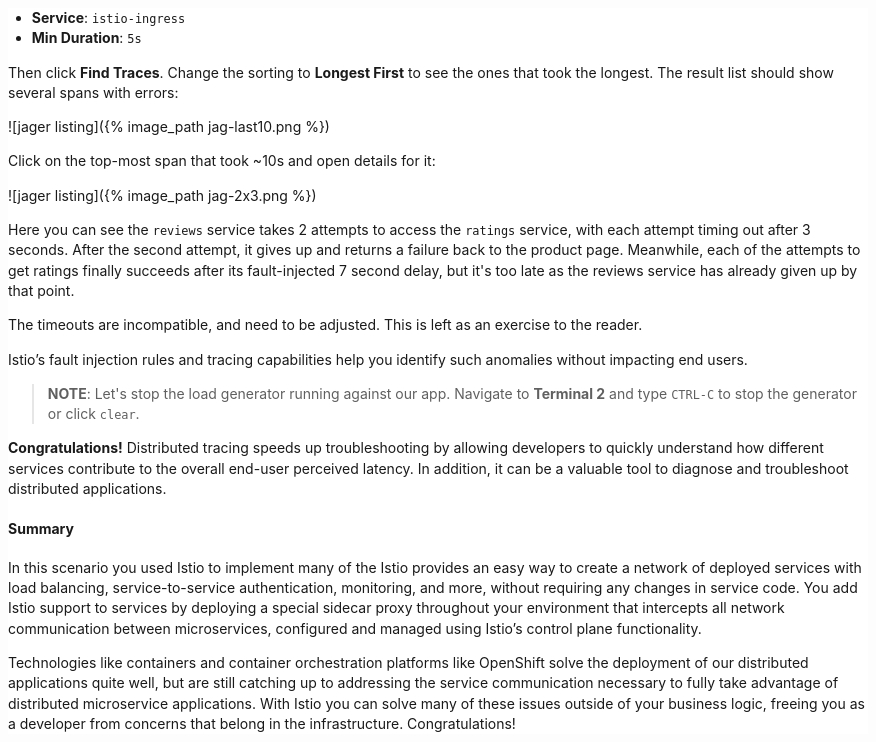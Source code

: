 * **Service**: `istio-ingress`
* **Min Duration**: `5s`

Then click **Find Traces**. Change the sorting to **Longest First** to see the ones that took the longest.
The result list should show several spans with errors:

![jager listing]({% image_path jag-last10.png %})

Click on the top-most span that took ~10s and open details for it:

![jager listing]({% image_path jag-2x3.png %})

Here you can see the `reviews` service takes 2 attempts to access the `ratings` service, with each attempt
timing out after 3 seconds. After the second attempt, it gives up and returns a failure back to the product
page. Meanwhile, each of the attempts to get ratings finally succeeds after its fault-injected 7 second delay,
but it's too late as the reviews service has already given up by that point.

The timeouts are incompatible, and need to be adjusted. This is left as an exercise to the reader.

Istio’s fault injection rules and tracing capabilities help you identify such anomalies without impacting end users.

> **NOTE**: Let's stop the load generator running against our app. Navigate to **Terminal 2** and type
`CTRL-C` to stop the generator or click `clear`.

**Congratulations!** Distributed tracing speeds up troubleshooting by allowing developers to quickly understand
how different services contribute to the overall end-user perceived latency. In addition,
it can be a valuable tool to diagnose and troubleshoot distributed applications.





#### Summary

In this scenario you used Istio to implement many of the
Istio provides an easy way to create a network of deployed services with load balancing, service-to-service authentication, monitoring, and more, without requiring any changes in service code. You add Istio support to services by deploying a special sidecar proxy throughout your environment that intercepts all network communication between microservices, configured and managed using Istio’s control plane functionality.

Technologies like containers and container orchestration platforms like OpenShift solve the deployment of our distributed
applications quite well, but are still catching up to addressing the service communication necessary to fully take advantage
of distributed microservice applications. With Istio you can solve many of these issues outside of your business logic,
freeing you as a developer from concerns that belong in the infrastructure. Congratulations!